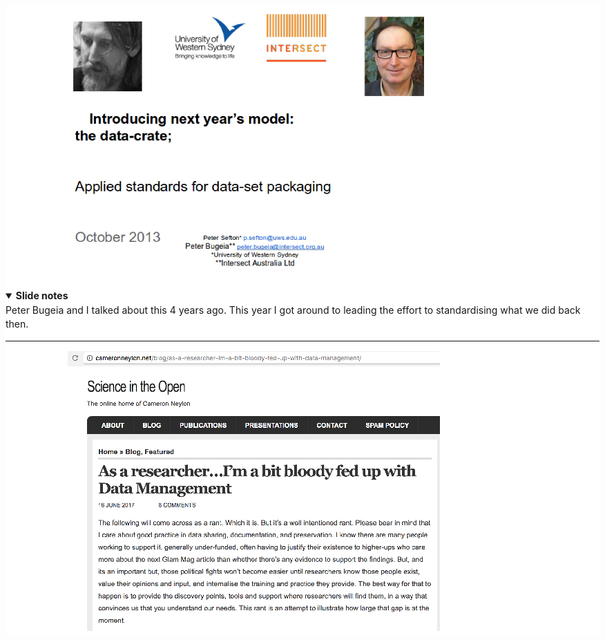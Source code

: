 <img src='/blog/2017/10/datacrate/test-1.png' alt=''>

<details open='open'><summary><b>Slide notes</b></summary>

</details>
Peter Bugeia and I talked about this 4 years ago. This year I got around to leading the
   effort to standardising what we did back then.
</details>
</section>
    
<br/>
<hr/>
<section typeof='http://purl.org/ontology/bibo/Slide'>
<img src='/blog/2017/10/datacrate/test-2.png' alt=''>
